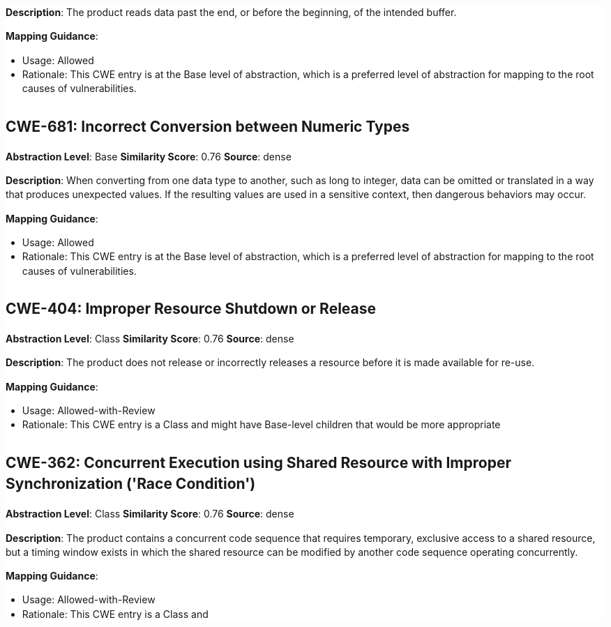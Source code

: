 **Description**:
The product reads data past the end, or before the beginning, of the intended buffer.

**Mapping Guidance**:
- Usage: Allowed
- Rationale: This CWE entry is at the Base level of abstraction, which is a preferred level of abstraction for mapping to the root causes of vulnerabilities.

## CWE-681: Incorrect Conversion between Numeric Types
**Abstraction Level**: Base
**Similarity Score**: 0.76
**Source**: dense

**Description**:
When converting from one data type to another, such as long to integer, data can be omitted or translated in a way that produces unexpected values. If the resulting values are used in a sensitive context, then dangerous behaviors may occur.

**Mapping Guidance**:
- Usage: Allowed
- Rationale: This CWE entry is at the Base level of abstraction, which is a preferred level of abstraction for mapping to the root causes of vulnerabilities.

## CWE-404: Improper Resource Shutdown or Release
**Abstraction Level**: Class
**Similarity Score**: 0.76
**Source**: dense

**Description**:
The product does not release or incorrectly releases a resource before it is made available for re-use.

**Mapping Guidance**:
- Usage: Allowed-with-Review
- Rationale: This CWE entry is a Class and might have Base-level children that would be more appropriate

## CWE-362: Concurrent Execution using Shared Resource with Improper Synchronization ('Race Condition')
**Abstraction Level**: Class
**Similarity Score**: 0.76
**Source**: dense

**Description**:
The product contains a concurrent code sequence that requires temporary, exclusive access to a shared resource, but a timing window exists in which the shared resource can be modified by another code sequence operating concurrently.

**Mapping Guidance**:
- Usage: Allowed-with-Review
- Rationale: This CWE entry is a Class and

